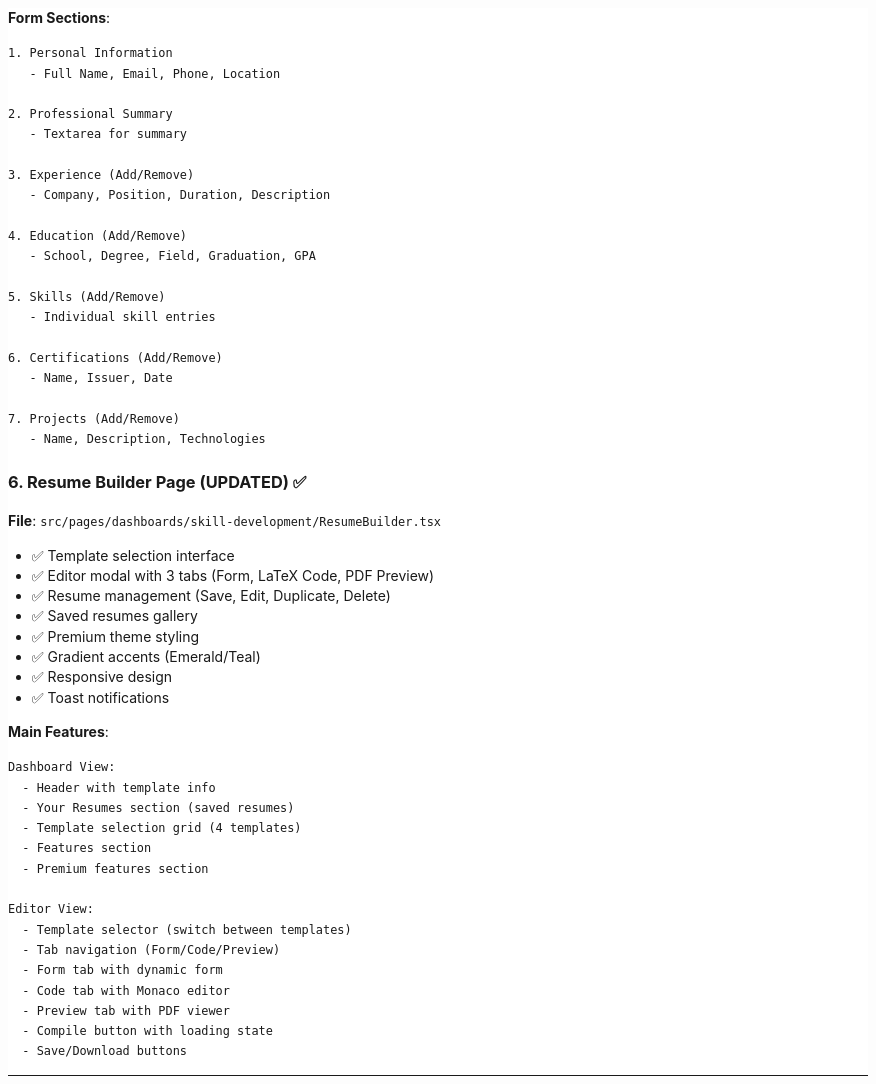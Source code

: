 **Form Sections**:
```
1. Personal Information
   - Full Name, Email, Phone, Location

2. Professional Summary
   - Textarea for summary

3. Experience (Add/Remove)
   - Company, Position, Duration, Description

4. Education (Add/Remove)
   - School, Degree, Field, Graduation, GPA

5. Skills (Add/Remove)
   - Individual skill entries

6. Certifications (Add/Remove)
   - Name, Issuer, Date

7. Projects (Add/Remove)
   - Name, Description, Technologies
```

### 6. Resume Builder Page (UPDATED) ✅
**File**: `src/pages/dashboards/skill-development/ResumeBuilder.tsx`

- ✅ Template selection interface
- ✅ Editor modal with 3 tabs (Form, LaTeX Code, PDF Preview)
- ✅ Resume management (Save, Edit, Duplicate, Delete)
- ✅ Saved resumes gallery
- ✅ Premium theme styling
- ✅ Gradient accents (Emerald/Teal)
- ✅ Responsive design
- ✅ Toast notifications

**Main Features**:
```
Dashboard View:
  - Header with template info
  - Your Resumes section (saved resumes)
  - Template selection grid (4 templates)
  - Features section
  - Premium features section

Editor View:
  - Template selector (switch between templates)
  - Tab navigation (Form/Code/Preview)
  - Form tab with dynamic form
  - Code tab with Monaco editor
  - Preview tab with PDF viewer
  - Compile button with loading state
  - Save/Download buttons
```

---
